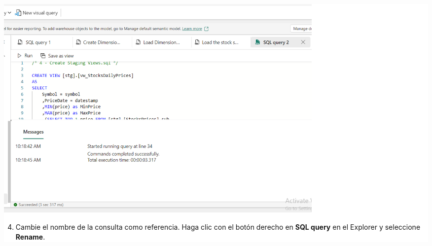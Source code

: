 <img src="./media/image61.png" style="width:6.5in;height:4.40903in"
alt="A screenshot of a computer Description automatically generated" />

4.  Cambie el nombre de la consulta como referencia. Haga clic con el
    botón derecho en **SQL query** en el Explorer y seleccione
    **Rename**.

